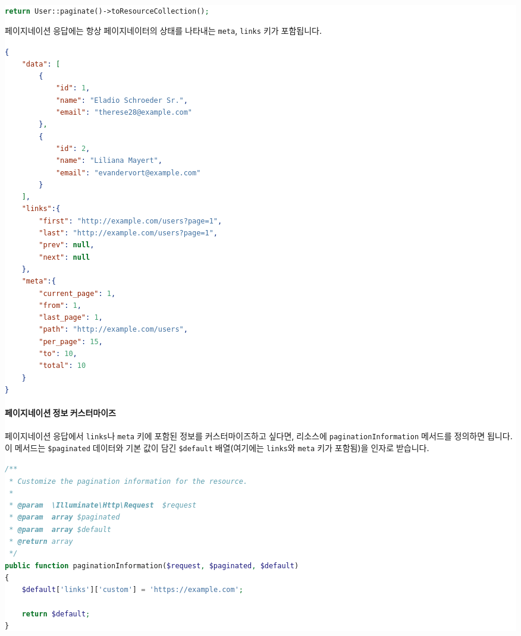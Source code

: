 ```php
return User::paginate()->toResourceCollection();
```

페이지네이션 응답에는 항상 페이지네이터의 상태를 나타내는 `meta`, `links` 키가 포함됩니다.

```json
{
    "data": [
        {
            "id": 1,
            "name": "Eladio Schroeder Sr.",
            "email": "therese28@example.com"
        },
        {
            "id": 2,
            "name": "Liliana Mayert",
            "email": "evandervort@example.com"
        }
    ],
    "links":{
        "first": "http://example.com/users?page=1",
        "last": "http://example.com/users?page=1",
        "prev": null,
        "next": null
    },
    "meta":{
        "current_page": 1,
        "from": 1,
        "last_page": 1,
        "path": "http://example.com/users",
        "per_page": 15,
        "to": 10,
        "total": 10
    }
}
```

<a name="customizing-the-pagination-information"></a>
#### 페이지네이션 정보 커스터마이즈

페이지네이션 응답에서 `links`나 `meta` 키에 포함된 정보를 커스터마이즈하고 싶다면, 리소스에 `paginationInformation` 메서드를 정의하면 됩니다. 이 메서드는 `$paginated` 데이터와 기본 값이 담긴 `$default` 배열(여기에는 `links`와 `meta` 키가 포함됨)을 인자로 받습니다.

```php
/**
 * Customize the pagination information for the resource.
 *
 * @param  \Illuminate\Http\Request  $request
 * @param  array $paginated
 * @param  array $default
 * @return array
 */
public function paginationInformation($request, $paginated, $default)
{
    $default['links']['custom'] = 'https://example.com';

    return $default;
}
```
